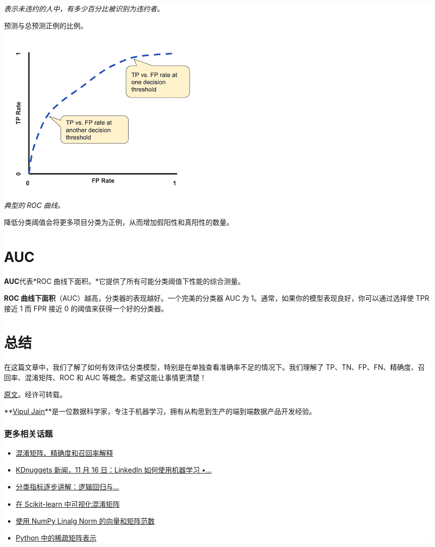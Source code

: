 *表示未违约的人中，有多少百分比被识别为违约者。*

预测与总预测正例的比例。

![](img/44d0b599e62e393949b412b3e439b055.png)

*典型的 ROC 曲线。*

降低分类阈值会将更多项目分类为正例，从而增加假阳性和真阳性的数量。

# AUC

**AUC**代表*ROC 曲线下面积。*它提供了所有可能分类阈值下性能的综合测量。

**ROC 曲线下面积**（AUC）越高，分类器的表现越好。一个完美的分类器 AUC 为 1。通常，如果你的模型表现良好，你可以通过选择使 TPR 接近 1 而 FPR 接近 0 的阈值来获得一个好的分类器。

# 总结

在这篇文章中，我们了解了如何有效评估分类模型，特别是在单独查看准确率不足的情况下。我们理解了 TP、TN、FP、FN、精确度、召回率、混淆矩阵、ROC 和 AUC 等概念。希望这能让事情更清楚！

[原文](https://medium.com/swlh/idiots-guide-to-precision-recall-and-confusion-matrix-b32d36463556)。经许可转载。

**[Vipul Jain](https://www.linkedin.com/in/jnvipul/)**是一位数据科学家，专注于机器学习，拥有从构思到生产的端到端数据产品开发经验。

### 更多相关话题

+   [混淆矩阵、精确度和召回率解释](https://www.kdnuggets.com/2022/11/confusion-matrix-precision-recall-explained.html)

+   [KDnuggets 新闻，11 月 16 日：LinkedIn 如何使用机器学习 •…](https://www.kdnuggets.com/2022/n45.html)

+   [分类指标逐步讲解：逻辑回归与…](https://www.kdnuggets.com/2022/10/classification-metrics-walkthrough-logistic-regression-accuracy-precision-recall-roc.html)

+   [在 Scikit-learn 中可视化混淆矩阵](https://www.kdnuggets.com/2022/09/visualizing-confusion-matrix-scikitlearn.html)

+   [使用 NumPy Linalg Norm 的向量和矩阵范数](https://www.kdnuggets.com/2023/05/vector-matrix-norms-numpy-linalg-norm.html)

+   [Python 中的稀疏矩阵表示](https://www.kdnuggets.com/2020/05/sparse-matrix-representation-python.html)
